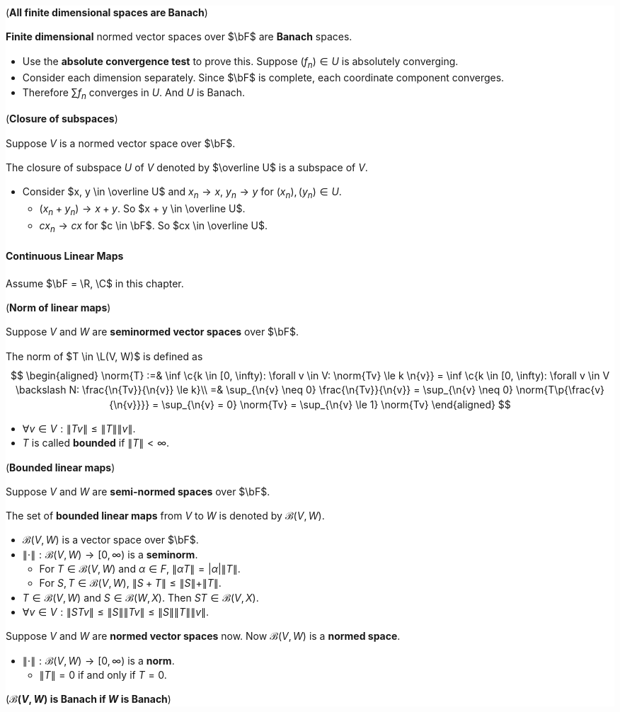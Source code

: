 (**All finite dimensional spaces are Banach**)

**Finite dimensional** normed vector spaces over $\bF$ are **Banach** spaces.

- Use the **absolute convergence test** to prove this. Suppose $(f_n) \in U$ is absolutely converging.
- Consider each dimension separately. Since $\bF$ is complete, each coordinate component converges.
- Therefore $\sum f_n$ converges in $U$. And $U$ is Banach.

(**Closure of subspaces**)

Suppose $V$ is a normed vector space over $\bF$.

The closure of subspace $U$ of $V$ denoted by $\overline U$ is a subspace of $V$.
- Consider $x, y \in \overline U$ and $x_n \to x$, $y_n \to y$ for $(x_n), (y_n) \in U$.
    - $(x_n + y_n) \to x + y$. So $x + y \in \overline U$.
    - $cx_n \to cx$ for $c \in \bF$. So $cx \in \overline U$.

#### Continuous Linear Maps

Assume $\bF = \R, \C$ in this chapter.

(**Norm of linear maps**)

Suppose $V$ and $W$ are **seminormed vector spaces** over $\bF$.

The norm of $T \in \L(V, W)$ is defined as
$$
\begin{aligned}
\norm{T} :=& \inf \c{k \in [0, \infty): \forall v \in V: \norm{Tv} \le k \n{v}} = \inf \c{k \in [0, \infty): \forall v \in V \backslash N: \frac{\n{Tv}}{\n{v}} \le k}\\
=& \sup_{\n{v} \neq 0} \frac{\n{Tv}}{\n{v}} = \sup_{\n{v} \neq 0} \norm{T\p{\frac{v}{\n{v}}}} = \sup_{\n{v} = 0} \norm{Tv} = \sup_{\n{v} \le 1} \norm{Tv}
\end{aligned}
$$

- $\forall v \in V: \|Tv\| \le \|T\|\|v\|$.
- $T$ is called **bounded** if $\|T\| < \infty$.

(**Bounded linear maps**)

Suppose $V$ and $W$ are **semi-normed spaces** over $\bF$.

The set of **bounded linear maps** from $V$ to $W$ is denoted by $\mathcal B(V, W)$.

- $\mathcal B(V, W)$ is a vector space over $\bF$.
- $\|\cdot\|: \mathcal B(V, W) \to [0, \infty)$ is a **seminorm**.
    - For $T \in \mathcal B(V, W)$ and $\alpha \in F$, $\|\alpha T\| = |\alpha|\|T\|$.
    - For $S, T \in \mathcal B(V, W)$, $\|S + T\| \le \|S \| + \|T\|$.
- $T \in \mathcal B(V, W)$ and $S \in \mathcal B(W, X)$. Then $ST \in \mathcal B(V, X)$.
- $\forall v \in V: \|ST v\| \le \|S\|\|Tv\| \le \|S\|\|T\| \|v\|$.

Suppose $V$ and $W$ are **normed vector spaces** now. Now $\mathcal B(V, W)$ is a **normed space**.

- $\|\cdot\|: \mathcal B(V, W) \to [0, \infty)$ is a **norm**.
    - $\|T\| = 0$ if and only if $T = 0$.

(**$\mathcal B(V, W)$ is Banach if $W$ is Banach**)
